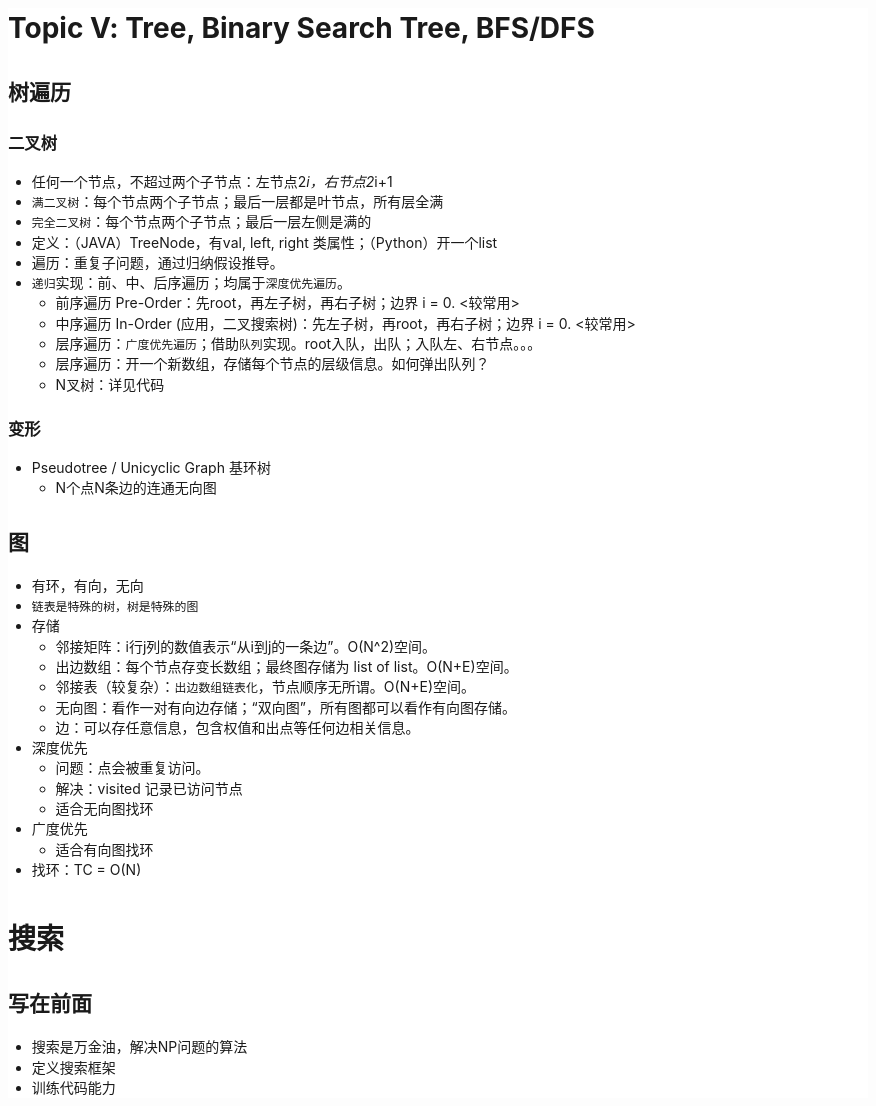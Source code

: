 
# Topic Ⅴ: Tree, Binary Search Tree, BFS/DFS

## 树遍历

### 二叉树
* 任何一个节点，不超过两个子节点：左节点2*i，右节点2*i+1
* `满二叉树`：每个节点两个子节点；最后一层都是叶节点，所有层全满
* `完全二叉树`：每个节点两个子节点；最后一层左侧是满的
* 定义：（JAVA）TreeNode，有val, left, right 类属性；（Python）开一个list
* 遍历：重复子问题，通过归纳假设推导。
* `递归`实现：前、中、后序遍历；均属于`深度优先遍历`。
    * 前序遍历 Pre-Order：先root，再左子树，再右子树；边界 i = 0. <较常用>
    * 中序遍历 In-Order (应用，二叉搜索树)：先左子树，再root，再右子树；边界 i = 0. <较常用>
    * 层序遍历：`广度优先遍历`；借助`队列`实现。root入队，出队；入队左、右节点。。。
    * 层序遍历：开一个新数组，存储每个节点的层级信息。如何弹出队列？
    * N叉树：详见代码

### 变形
* Pseudotree / Unicyclic Graph 基环树
    * N个点N条边的连通无向图


## 图
* 有环，有向，无向
* `链表是特殊的树，树是特殊的图`
* 存储
    * 邻接矩阵：i行j列的数值表示“从i到j的一条边”。O(N^2)空间。
    * 出边数组：每个节点存变长数组；最终图存储为 list of list。O(N+E)空间。
    * 邻接表（较复杂）：`出边数组链表化`，节点顺序无所谓。O(N+E)空间。
    * 无向图：看作一对有向边存储；“双向图”，所有图都可以看作有向图存储。
    * 边：可以存任意信息，包含权值和出点等任何边相关信息。
* 深度优先
    * 问题：点会被重复访问。
    * 解决：visited 记录已访问节点
    * 适合无向图找环
* 广度优先
    * 适合有向图找环
* 找环：TC = O(N)



# 搜索
## 写在前面
* 搜索是万金油，解决NP问题的算法
* 定义搜索框架
* 训练代码能力

